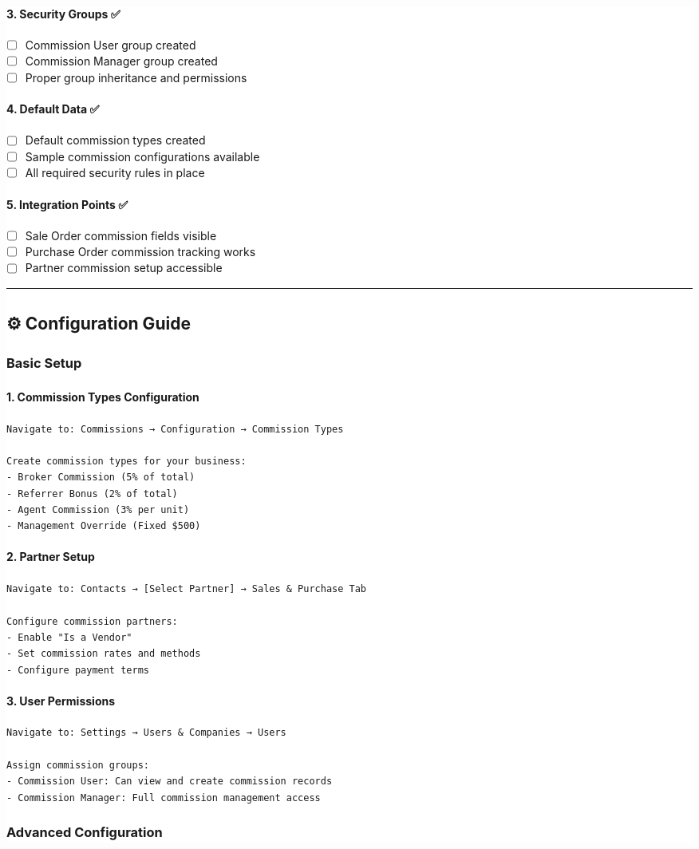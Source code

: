 #### **3. Security Groups** ✅
- [ ] Commission User group created
- [ ] Commission Manager group created
- [ ] Proper group inheritance and permissions

#### **4. Default Data** ✅
- [ ] Default commission types created
- [ ] Sample commission configurations available
- [ ] All required security rules in place

#### **5. Integration Points** ✅
- [ ] Sale Order commission fields visible
- [ ] Purchase Order commission tracking works
- [ ] Partner commission setup accessible

---

## ⚙️ Configuration Guide

### **Basic Setup**

#### **1. Commission Types Configuration**
```
Navigate to: Commissions → Configuration → Commission Types

Create commission types for your business:
- Broker Commission (5% of total)
- Referrer Bonus (2% of total)
- Agent Commission (3% per unit)
- Management Override (Fixed $500)
```

#### **2. Partner Setup**
```
Navigate to: Contacts → [Select Partner] → Sales & Purchase Tab

Configure commission partners:
- Enable "Is a Vendor"
- Set commission rates and methods
- Configure payment terms
```

#### **3. User Permissions**
```
Navigate to: Settings → Users & Companies → Users

Assign commission groups:
- Commission User: Can view and create commission records
- Commission Manager: Full commission management access
```

### **Advanced Configuration**
